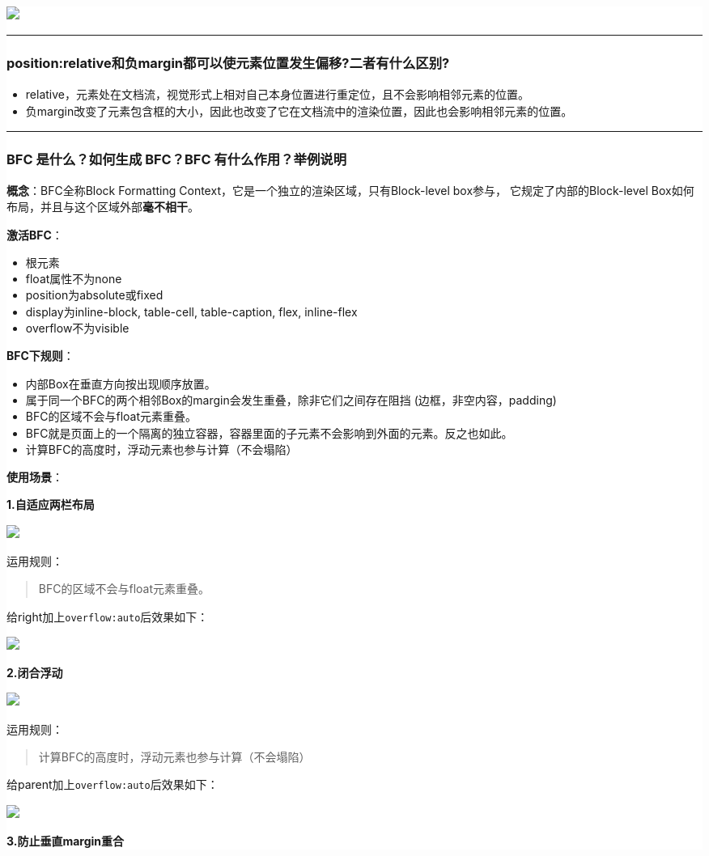 ![](https://ww3.sinaimg.cn/large/006y8lVagw1fb7p2mdwc6j30e50g3t91.jpg)   

--- 

### position:relative和负margin都可以使元素位置发生偏移?二者有什么区别?   
- relative，元素处在文档流，视觉形式上相对自己本身位置进行重定位，且不会影响相邻元素的位置。
- 负margin改变了元素包含框的大小，因此也改变了它在文档流中的渲染位置，因此也会影响相邻元素的位置。   

---

### BFC 是什么？如何生成 BFC？BFC 有什么作用？举例说明
**概念**：BFC全称Block Formatting Context，它是一个独立的渲染区域，只有Block-level box参与， 它规定了内部的Block-level Box如何布局，并且与这个区域外部**毫不相干**。   

**激活BFC**：

-  根元素
-  float属性不为none
-  position为absolute或fixed
-  display为inline-block, table-cell, table-caption, flex, inline-flex
-  overflow不为visible  

**BFC下规则**：   

- 内部Box在垂直方向按出现顺序放置。
- 属于同一个BFC的两个相邻Box的margin会发生重叠，除非它们之间存在阻挡 (边框，非空内容，padding)
- BFC的区域不会与float元素重叠。
- BFC就是页面上的一个隔离的独立容器，容器里面的子元素不会影响到外面的元素。反之也如此。
- 计算BFC的高度时，浮动元素也参与计算（不会塌陷）   

**使用场景**：   

**1.自适应两栏布局**    

![](https://ww1.sinaimg.cn/large/006y8lVagw1fb7ps1d2hnj30o40bswfo.jpg)    

运用规则：    
> BFC的区域不会与float元素重叠。   

给right加上`overflow:auto`后效果如下：   

![](https://ww1.sinaimg.cn/large/006y8lVagw1fb7ptv1dj5j30cr0gaaa6.jpg)    

**2.闭合浮动**    
    
![](https://ww4.sinaimg.cn/large/006y8lVagw1fb7q0t4sr4j30ob095abh.jpg)   

运用规则：    
> 计算BFC的高度时，浮动元素也参与计算（不会塌陷）   

给parent加上`overflow:auto`后效果如下：    

![](https://ww4.sinaimg.cn/large/006y8lVagw1fb7q2uha4tj30ae08zglo.jpg)   

**3.防止垂直margin重合**    

